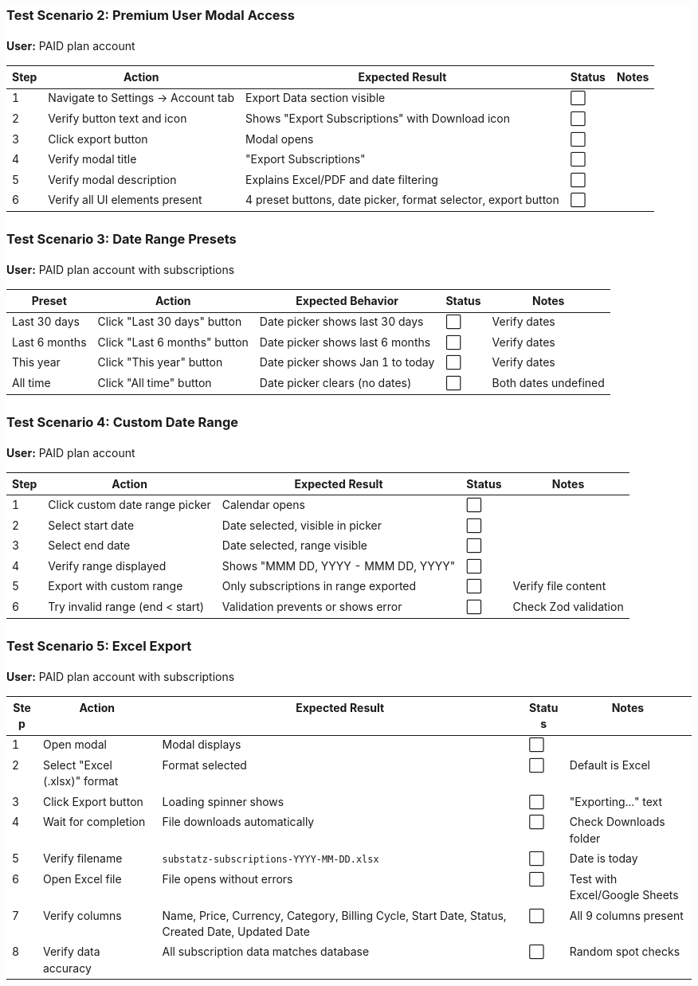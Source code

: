 ### Test Scenario 2: Premium User Modal Access
**User:** PAID plan account

| Step | Action | Expected Result | Status | Notes |
|------|--------|----------------|--------|-------|
| 1 | Navigate to Settings → Account tab | Export Data section visible | ⬜ | |
| 2 | Verify button text and icon | Shows "Export Subscriptions" with Download icon | ⬜ | |
| 3 | Click export button | Modal opens | ⬜ | |
| 4 | Verify modal title | "Export Subscriptions" | ⬜ | |
| 5 | Verify modal description | Explains Excel/PDF and date filtering | ⬜ | |
| 6 | Verify all UI elements present | 4 preset buttons, date picker, format selector, export button | ⬜ | |

### Test Scenario 3: Date Range Presets
**User:** PAID plan account with subscriptions

| Preset | Action | Expected Behavior | Status | Notes |
|--------|--------|-------------------|--------|-------|
| Last 30 days | Click "Last 30 days" button | Date picker shows last 30 days | ⬜ | Verify dates |
| Last 6 months | Click "Last 6 months" button | Date picker shows last 6 months | ⬜ | Verify dates |
| This year | Click "This year" button | Date picker shows Jan 1 to today | ⬜ | Verify dates |
| All time | Click "All time" button | Date picker clears (no dates) | ⬜ | Both dates undefined |

### Test Scenario 4: Custom Date Range
**User:** PAID plan account

| Step | Action | Expected Result | Status | Notes |
|------|--------|----------------|--------|-------|
| 1 | Click custom date range picker | Calendar opens | ⬜ | |
| 2 | Select start date | Date selected, visible in picker | ⬜ | |
| 3 | Select end date | Date selected, range visible | ⬜ | |
| 4 | Verify range displayed | Shows "MMM DD, YYYY - MMM DD, YYYY" | ⬜ | |
| 5 | Export with custom range | Only subscriptions in range exported | ⬜ | Verify file content |
| 6 | Try invalid range (end < start) | Validation prevents or shows error | ⬜ | Check Zod validation |

### Test Scenario 5: Excel Export
**User:** PAID plan account with subscriptions

| Step | Action | Expected Result | Status | Notes |
|------|--------|----------------|--------|-------|
| 1 | Open modal | Modal displays | ⬜ | |
| 2 | Select "Excel (.xlsx)" format | Format selected | ⬜ | Default is Excel |
| 3 | Click Export button | Loading spinner shows | ⬜ | "Exporting..." text |
| 4 | Wait for completion | File downloads automatically | ⬜ | Check Downloads folder |
| 5 | Verify filename | `substatz-subscriptions-YYYY-MM-DD.xlsx` | ⬜ | Date is today |
| 6 | Open Excel file | File opens without errors | ⬜ | Test with Excel/Google Sheets |
| 7 | Verify columns | Name, Price, Currency, Category, Billing Cycle, Start Date, Status, Created Date, Updated Date | ⬜ | All 9 columns present |
| 8 | Verify data accuracy | All subscription data matches database | ⬜ | Random spot checks |
